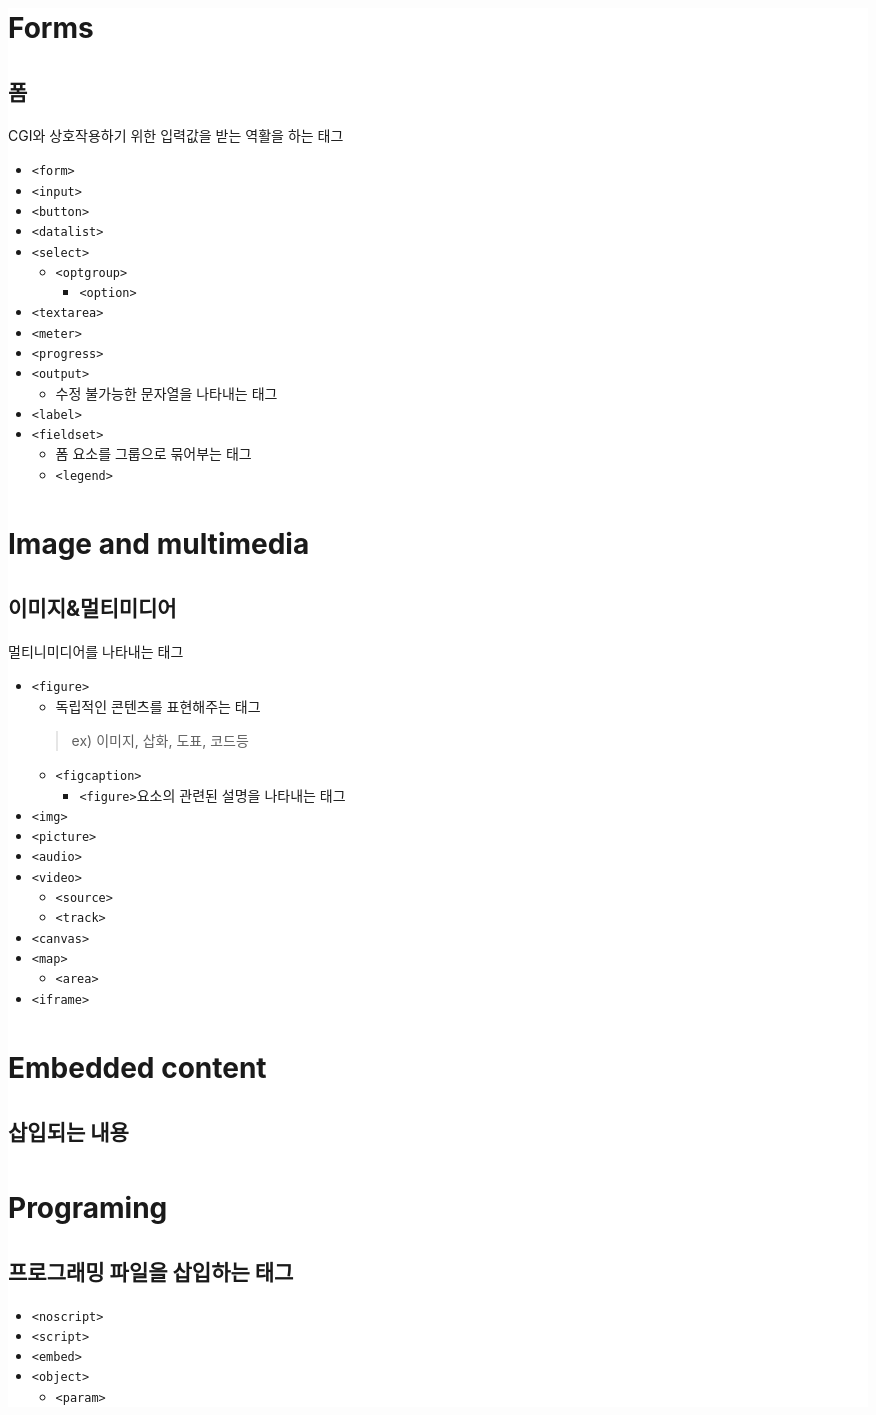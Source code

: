 # Forms
## 폼
CGI와 상호작용하기 위한 입력값을 받는 역활을 하는 태그

* ```<form>```
* ```<input>```
* ```<button>```
* ```<datalist>```
* ```<select>```
    * ```<optgroup>```
        * ```<option>```
* ```<textarea>```
* ```<meter>```
* ```<progress>```
* ```<output>```
    * 수정 불가능한 문자열을 나타내는 태그
* ```<label>```
* ```<fieldset>```
    * 폼 요소를 그룹으로 묶어부는 태그
    * ```<legend>```

# Image and multimedia
## 이미지&멀티미디어
멀티니미디어를 나타내는 태그
* ```<figure>```
	* 독립적인 콘텐츠를 표현해주는 태그
	> ex)  이미지, 삽화, 도표, 코드등
	* ```<figcaption>```
		* ```<figure>```요소의 관련된 설명을 나타내는 태그
* ```<img>```
* ```<picture>```
* ```<audio>```
* ```<video>```
    * ```<source>```
    * ```<track>```
* ```<canvas>```
* ```<map>```
    * ```<area>```
* ```<iframe>```

# Embedded content
## 삽입되는 내용


# Programing
## 프로그래밍 파일을 삽입하는 태그
* ```<noscript>```
* ```<script>```
* ```<embed>```
* ```<object>```
    * ```<param>```
